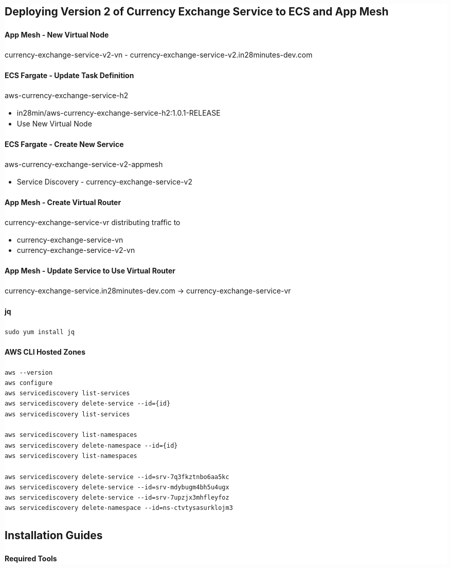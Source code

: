 ## Deploying Version 2 of Currency Exchange Service to ECS and App Mesh

#### App Mesh - New Virtual Node
currency-exchange-service-v2-vn - currency-exchange-service-v2.in28minutes-dev.com

#### ECS Fargate - Update Task Definition
aws-currency-exchange-service-h2
 - in28min/aws-currency-exchange-service-h2:1.0.1-RELEASE
 - Use New Virtual Node
 
#### ECS Fargate - Create New Service 
aws-currency-exchange-service-v2-appmesh
- Service Discovery - currency-exchange-service-v2

#### App Mesh - Create Virtual Router
currency-exchange-service-vr distributing traffic to
- currency-exchange-service-vn
- currency-exchange-service-v2-vn

#### App Mesh - Update Service to Use Virtual Router
currency-exchange-service.in28minutes-dev.com -> currency-exchange-service-vr


#### jq

```
sudo yum install jq
```

#### AWS CLI Hosted Zones

```
aws --version
aws configure
aws servicediscovery list-services
aws servicediscovery delete-service --id={id}
aws servicediscovery list-services

aws servicediscovery list-namespaces
aws servicediscovery delete-namespace --id={id}
aws servicediscovery list-namespaces

aws servicediscovery delete-service --id=srv-7q3fkztnbo6aa5kc
aws servicediscovery delete-service --id=srv-mdybugm4bh5u4ugx
aws servicediscovery delete-service --id=srv-7upzjx3mhfleyfoz
aws servicediscovery delete-namespace --id=ns-ctvtysasurklojm3
```

## Installation Guides

#### Required Tools
